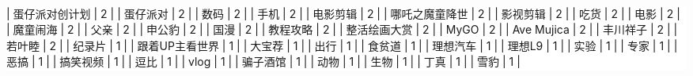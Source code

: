 | 蛋仔派对创计划 | 2 |
| 蛋仔派对 | 2 |
| 数码 | 2 |
| 手机 | 2 |
| 电影剪辑 | 2 |
| 哪吒之魔童降世 | 2 |
| 影视剪辑 | 2 |
| 吃货 | 2 |
| 电影 | 2 |
| 魔童闹海 | 2 |
| 父亲 | 2 |
| 申公豹 | 2 |
| 国漫 | 2 |
| 教程攻略 | 2 |
| 整活绘画大赏 | 2 |
| MyGO | 2 |
| Ave Mujica | 2 |
| 丰川祥子 | 2 |
| 若叶睦 | 2 |
| 纪录片 | 1 |
| 跟着UP主看世界 | 1 |
| 大宝荐 | 1 |
| 出行 | 1 |
| 食贫道 | 1 |
| 理想汽车 | 1 |
| 理想L9 | 1 |
| 实验 | 1 |
| 专家 | 1 |
| 恶搞 | 1 |
| 搞笑视频 | 1 |
| 逗比 | 1 |
| vlog | 1 |
| 骗子酒馆 | 1 |
| 动物 | 1 |
| 生物 | 1 |
| 丁真 | 1 |
| 雪豹 | 1 |